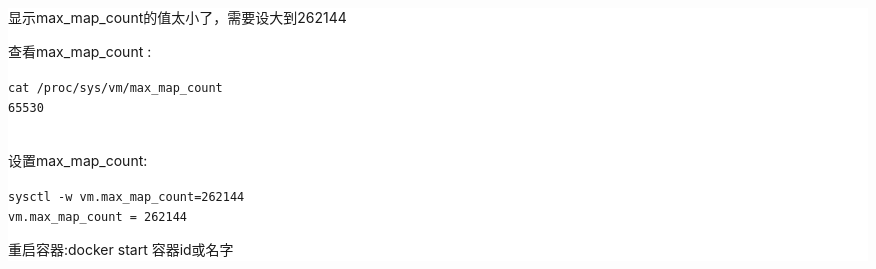 
显示max_map_count的值太小了，需要设大到262144

查看max_map_count :
```
cat /proc/sys/vm/max_map_count
65530
 
```

设置max_map_count:
```
sysctl -w vm.max_map_count=262144
vm.max_map_count = 262144
```

重启容器:docker start  容器id或名字


